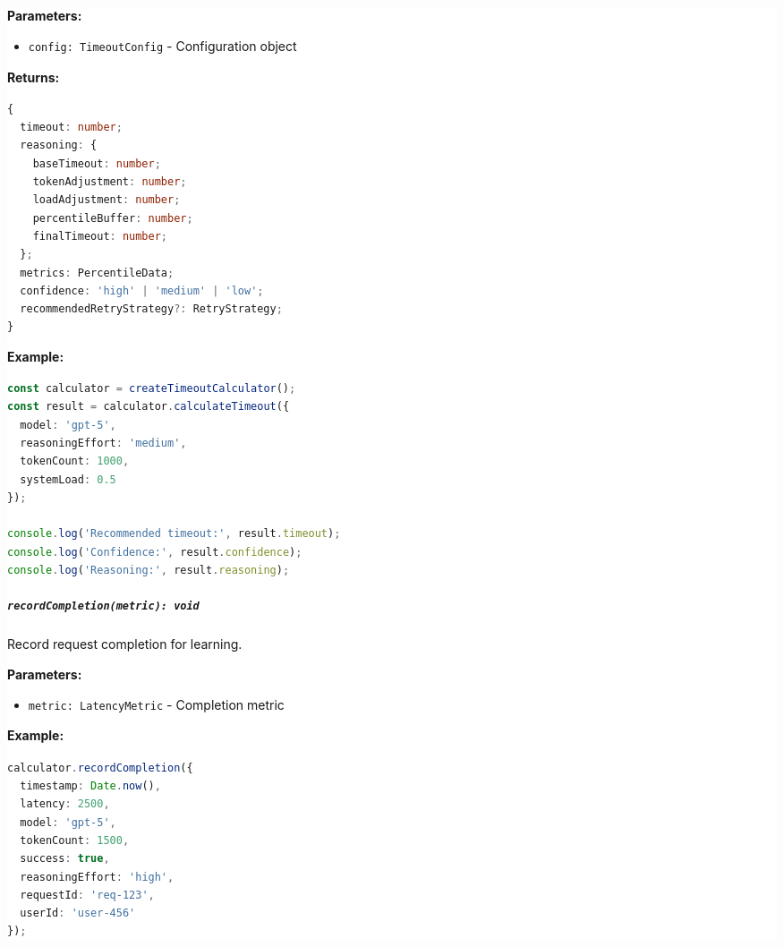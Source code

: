 **Parameters:**
- `config: TimeoutConfig` - Configuration object

**Returns:**
```typescript
{
  timeout: number;
  reasoning: {
    baseTimeout: number;
    tokenAdjustment: number;
    loadAdjustment: number;
    percentileBuffer: number;
    finalTimeout: number;
  };
  metrics: PercentileData;
  confidence: 'high' | 'medium' | 'low';
  recommendedRetryStrategy?: RetryStrategy;
}
```

**Example:**
```typescript
const calculator = createTimeoutCalculator();
const result = calculator.calculateTimeout({
  model: 'gpt-5',
  reasoningEffort: 'medium',
  tokenCount: 1000,
  systemLoad: 0.5
});

console.log('Recommended timeout:', result.timeout);
console.log('Confidence:', result.confidence);
console.log('Reasoning:', result.reasoning);
```

##### `recordCompletion(metric): void`

Record request completion for learning.

**Parameters:**
- `metric: LatencyMetric` - Completion metric

**Example:**
```typescript
calculator.recordCompletion({
  timestamp: Date.now(),
  latency: 2500,
  model: 'gpt-5',
  tokenCount: 1500,
  success: true,
  reasoningEffort: 'high',
  requestId: 'req-123',
  userId: 'user-456'
});
```
